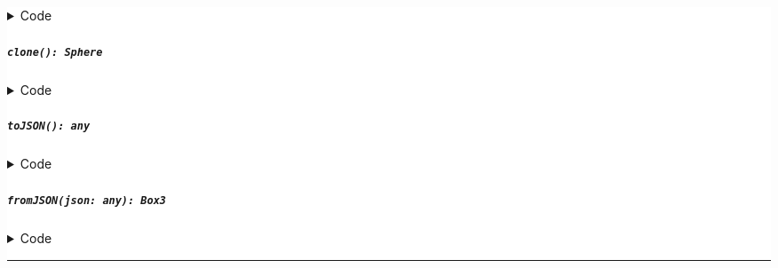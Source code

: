 <details><summary>Code</summary></details>

##### `clone(): Sphere`

<details><summary>Code</summary></details>

##### `toJSON(): any`

<details><summary>Code</summary></details>

##### `fromJSON(json: any): Box3`

<details><summary>Code</summary></details>


---